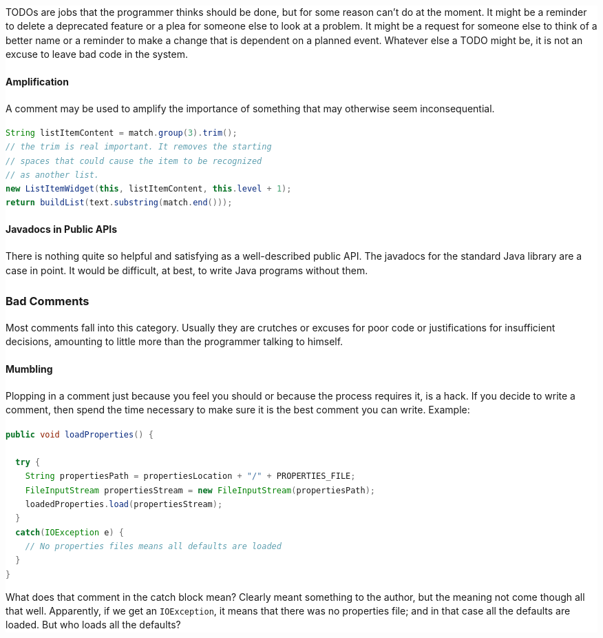 TODOs are jobs that the programmer thinks should be done, but for some reason can’t do at the moment. It might be a reminder to delete a deprecated feature or a plea for someone else to look at a problem. It might be a request for someone else to think of a better name or a reminder to make a change that is dependent on a planned event. Whatever else a TODO might be, it is not an excuse to leave bad code in the system.

#### Amplification

A comment may be used to amplify the importance of something that may otherwise seem inconsequential.

```java
String listItemContent = match.group(3).trim();
// the trim is real important. It removes the starting
// spaces that could cause the item to be recognized
// as another list.
new ListItemWidget(this, listItemContent, this.level + 1);
return buildList(text.substring(match.end()));
```

#### Javadocs in Public APIs

There is nothing quite so helpful and satisfying as a well-described public API. The javadocs for the standard Java library are a case in point. It would be difficult, at best, to write Java programs without them.

### Bad Comments

Most comments fall into this category. Usually they are crutches or excuses for poor code or justifications for insufficient decisions, amounting to little more than the programmer talking to himself.

#### Mumbling

Plopping in a comment just because you feel you should or because the process requires it, is a hack. If you decide to write a comment, then spend the time necessary to make sure it is the best comment you can write. Example:

```java
public void loadProperties() {

  try {
    String propertiesPath = propertiesLocation + "/" + PROPERTIES_FILE;
    FileInputStream propertiesStream = new FileInputStream(propertiesPath);
    loadedProperties.load(propertiesStream);
  }
  catch(IOException e) {
    // No properties files means all defaults are loaded
  }
}
```

What does that comment in the catch block mean? Clearly meant something to the author, but the meaning not come though all that well. Apparently, if we get an `IOException`, it means that there was no properties file; and in that case all the defaults are loaded. But who loads all the defaults?
